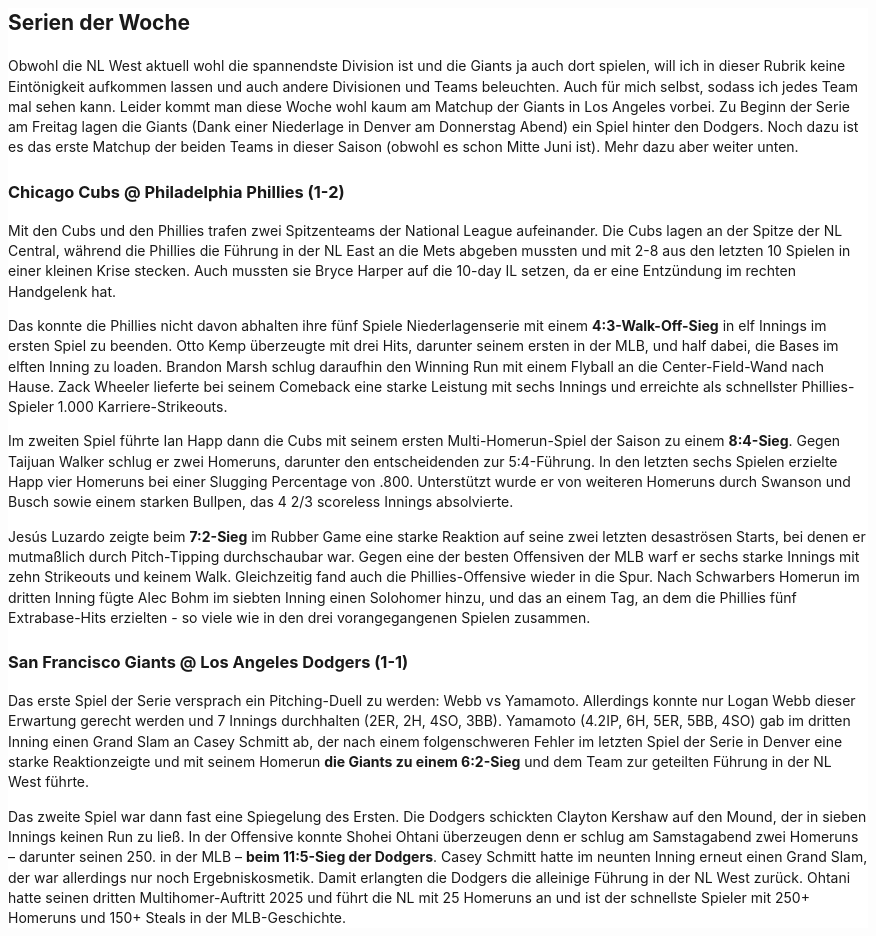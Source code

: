 ## Serien der Woche

Obwohl die NL West aktuell wohl die spannendste Division ist und die Giants ja auch dort spielen, will ich in dieser Rubrik keine Eintönigkeit aufkommen lassen und auch andere Divisionen und Teams beleuchten. Auch für mich selbst, sodass ich jedes Team mal sehen kann. Leider kommt man diese Woche wohl kaum am Matchup der Giants in Los Angeles vorbei. Zu Beginn der Serie am Freitag lagen die Giants (Dank einer Niederlage in Denver am Donnerstag Abend) ein Spiel hinter den Dodgers. Noch dazu ist es das erste Matchup der beiden Teams in dieser Saison (obwohl es schon Mitte Juni ist). Mehr dazu aber weiter unten.

### Chicago Cubs @ Philadelphia Phillies (1-2)

Mit den Cubs und den Phillies trafen zwei Spitzenteams der National League aufeinander. Die Cubs lagen an der Spitze der NL Central, während die Phillies die Führung in der NL East an die Mets abgeben mussten und mit 2-8 aus den letzten 10 Spielen in einer kleinen Krise stecken. Auch mussten sie Bryce Harper auf die 10-day IL setzen, da er eine Entzündung im rechten Handgelenk hat.

Das konnte die Phillies nicht davon abhalten ihre fünf Spiele Niederlagenserie mit einem **4:3-Walk-Off-Sieg** in elf Innings im ersten Spiel zu beenden. Otto Kemp überzeugte mit drei Hits, darunter seinem ersten in der MLB, und half dabei, die Bases im elften Inning zu loaden. Brandon Marsh schlug daraufhin den Winning Run mit einem Flyball an die Center-Field-Wand nach Hause. Zack Wheeler lieferte bei seinem Comeback eine starke Leistung mit sechs Innings und erreichte als schnellster Phillies-Spieler 1.000 Karriere-Strikeouts.

Im zweiten Spiel führte Ian Happ dann die Cubs mit seinem ersten Multi-Homerun-Spiel der Saison zu einem **8:4-Sieg**. Gegen Taijuan Walker schlug er zwei Homeruns, darunter den entscheidenden zur 5:4-Führung. In den letzten sechs Spielen erzielte Happ vier Homeruns bei einer Slugging Percentage von .800. Unterstützt wurde er von weiteren Homeruns durch Swanson und Busch sowie einem starken Bullpen, das 4 2/3 scoreless Innings absolvierte.

Jesús Luzardo zeigte beim **7:2-Sieg** im Rubber Game eine starke Reaktion auf seine zwei letzten desaströsen Starts, bei denen er mutmaßlich durch Pitch-Tipping durchschaubar war. Gegen eine der besten Offensiven der MLB warf er sechs starke Innings mit zehn Strikeouts und keinem Walk. Gleichzeitig fand auch die Phillies-Offensive wieder in die Spur. Nach Schwarbers Homerun im dritten Inning fügte Alec Bohm im siebten Inning einen Solohomer hinzu, und das an einem Tag, an dem die Phillies fünf Extrabase-Hits erzielten - so viele wie in den drei vorangegangenen Spielen zusammen.

### San Francisco Giants @ Los Angeles Dodgers (1-1)

Das erste Spiel der Serie versprach ein Pitching-Duell zu werden: Webb vs Yamamoto. Allerdings konnte nur Logan Webb dieser Erwartung gerecht werden und 7 Innings durchhalten (2ER, 2H, 4SO, 3BB). Yamamoto (4.2IP, 6H, 5ER, 5BB, 4SO) gab im dritten Inning einen Grand Slam an Casey Schmitt ab, der nach einem folgenschweren Fehler im letzten Spiel der Serie in Denver eine starke Reaktionzeigte und mit seinem Homerun **die Giants zu einem 6:2-Sieg** und dem Team zur geteilten Führung in der NL West führte.

Das zweite Spiel war dann fast eine Spiegelung des Ersten. Die Dodgers schickten Clayton Kershaw auf den Mound, der in sieben Innings keinen Run zu ließ. In der Offensive konnte Shohei Ohtani überzeugen denn er schlug am Samstagabend zwei Homeruns – darunter seinen 250. in der MLB – **beim 11:5-Sieg der Dodgers**. Casey Schmitt hatte im neunten Inning erneut einen Grand Slam, der war allerdings nur noch Ergebniskosmetik. Damit erlangten die Dodgers die alleinige Führung in der NL West zurück. Ohtani hatte seinen dritten Multihomer-Auftritt 2025 und führt die NL mit 25 Homeruns an und ist der schnellste Spieler mit 250+ Homeruns und 150+ Steals in der MLB-Geschichte.
